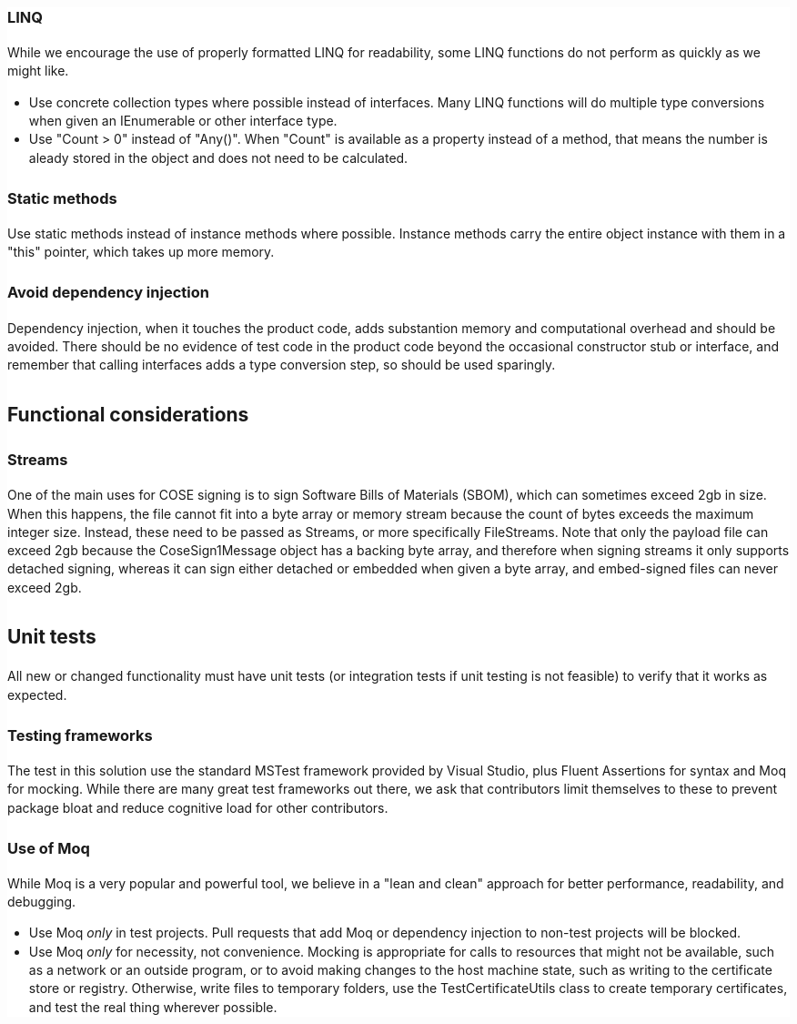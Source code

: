 ### LINQ
While we encourage the use of properly formatted LINQ for readability, some LINQ functions do not perform as quickly as we might like.
* Use concrete collection types where possible instead of interfaces. Many LINQ functions will do multiple type conversions when given an IEnumerable or other interface type.
* Use "Count > 0" instead of "Any()". When "Count" is available as a property instead of a method, that means the number is aleady stored in the object and does not need to be calculated.

### Static methods
Use static methods instead of instance methods where possible. Instance methods carry the entire object instance with them in a "this" pointer, which takes up more memory.

### Avoid dependency injection
Dependency injection, when it touches the product code, adds substantion memory and computational overhead and should be avoided. There should be no evidence of test code in the product code beyond the occasional constructor stub or interface, and remember that calling interfaces adds a type conversion step, so should be used sparingly.

## Functional considerations
### Streams
One of the main uses for COSE signing is to sign Software Bills of Materials (SBOM), which can sometimes exceed 2gb in size. When this happens, the file cannot fit into a byte array or memory stream because the count of bytes exceeds the maximum integer size. Instead, these need to be passed as Streams, or more specifically FileStreams. Note that only the payload file can exceed 2gb because the CoseSign1Message object has a backing byte array, and therefore when signing streams it only supports detached signing, whereas it can sign either detached or embedded when given a byte array, and embed-signed files can never exceed 2gb.

## Unit tests
All new or changed functionality must have unit tests (or integration tests if unit testing is not feasible) to verify that it works as expected.

### Testing frameworks
The test in this solution use the standard MSTest framework provided by Visual Studio, plus Fluent Assertions for syntax and Moq for mocking. While there are many great test frameworks out there, we ask that contributors limit themselves to these to prevent package bloat and reduce cognitive load for other contributors.

### Use of Moq ###
While Moq is a very popular and powerful tool, we believe in a "lean and clean" approach for better performance, readability, and debugging.
* Use Moq _only_ in test projects. Pull requests that add Moq or dependency injection to non-test projects will be blocked.
* Use Moq _only_ for necessity, not convenience. Mocking is appropriate for calls to resources that might not be available, such as a network or an outside program, or to avoid making changes to the host machine state, such as writing to the certificate store or registry. Otherwise, write files to temporary folders, use the TestCertificateUtils class to create temporary certificates, and test the real thing wherever possible.
